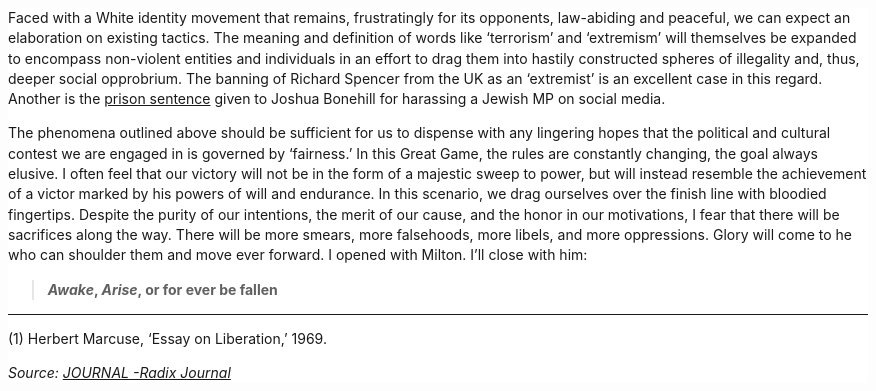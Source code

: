 <p>Faced with a White identity movement that remains, frustratingly for its opponents, law-abiding and peaceful, we can expect an elaboration on existing tactics. The meaning and definition of words like ‘terrorism’ and ‘extremism’ will themselves be expanded to encompass non-violent entities and individuals in an effort to drag them into hastily constructed spheres of illegality and, thus, deeper social opprobrium. The banning of Richard Spencer from the UK as an ‘extremist’ is an excellent case in this regard. Another is the <a href="http://www.theoccidentalobserver.net/2016/12/the-big-chill-on%E2%80%A6ech-hits-britain/%E2%80%8E">prison sentence</a> given to Joshua Bonehill for harassing a Jewish MP on social media.</p>
<p>The phenomena outlined above should be sufficient for us to dispense with any lingering hopes that the political and cultural contest we are engaged in is governed by ‘fairness.’ In this Great Game, the rules are constantly changing, the goal always elusive. I often feel that our victory will not be in the form of a majestic sweep to power, but will instead resemble the achievement of a victor marked by his powers of will and endurance. In this scenario, we drag ourselves over the finish line with bloodied fingertips. Despite the purity of our intentions, the merit of our cause, and the honor in our motivations, I fear that there will be sacrifices along the way. There will be more smears, more falsehoods, more libels, and more oppressions. Glory will come to he who can shoulder them and move ever forward. I opened with Milton. I’ll close with him:</p>
<blockquote>
<p><strong><em>Awake</em>, <em>Arise</em>, or for ever be fallen </strong></p>
</blockquote>
<hr /><p><span><span>(1)</span></span><span>&nbsp;Herbert Marcuse, ‘Essay on Liberation,’ 1969.</span></p><div class="">
    <i>Source: <a href="http://www.radixjournal.com/journal/">JOURNAL -Radix Journal</a></i>
</div>
